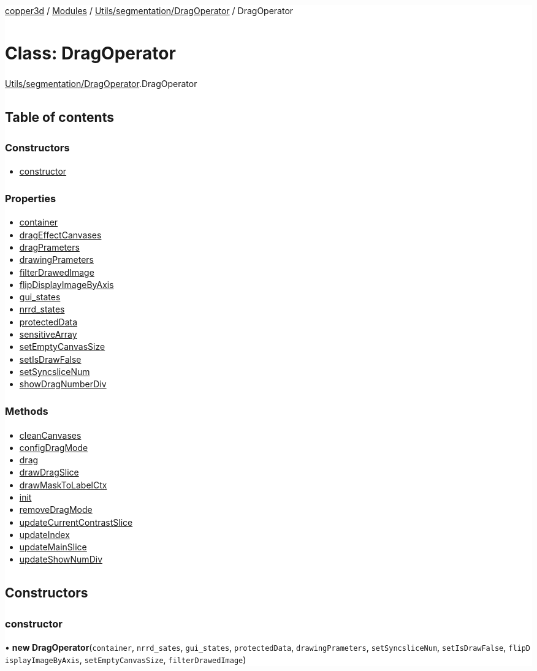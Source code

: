 [copper3d](../README.md) / [Modules](../modules.md) / [Utils/segmentation/DragOperator](../modules/Utils_segmentation_DragOperator.md) / DragOperator

# Class: DragOperator

[Utils/segmentation/DragOperator](../modules/Utils_segmentation_DragOperator.md).DragOperator

## Table of contents

### Constructors

- [constructor](Utils_segmentation_DragOperator.DragOperator.md#constructor)

### Properties

- [container](Utils_segmentation_DragOperator.DragOperator.md#container)
- [dragEffectCanvases](Utils_segmentation_DragOperator.DragOperator.md#drageffectcanvases)
- [dragPrameters](Utils_segmentation_DragOperator.DragOperator.md#dragprameters)
- [drawingPrameters](Utils_segmentation_DragOperator.DragOperator.md#drawingprameters)
- [filterDrawedImage](Utils_segmentation_DragOperator.DragOperator.md#filterdrawedimage)
- [flipDisplayImageByAxis](Utils_segmentation_DragOperator.DragOperator.md#flipdisplayimagebyaxis)
- [gui\_states](Utils_segmentation_DragOperator.DragOperator.md#gui_states)
- [nrrd\_states](Utils_segmentation_DragOperator.DragOperator.md#nrrd_states)
- [protectedData](Utils_segmentation_DragOperator.DragOperator.md#protecteddata)
- [sensitiveArray](Utils_segmentation_DragOperator.DragOperator.md#sensitivearray)
- [setEmptyCanvasSize](Utils_segmentation_DragOperator.DragOperator.md#setemptycanvassize)
- [setIsDrawFalse](Utils_segmentation_DragOperator.DragOperator.md#setisdrawfalse)
- [setSyncsliceNum](Utils_segmentation_DragOperator.DragOperator.md#setsyncslicenum)
- [showDragNumberDiv](Utils_segmentation_DragOperator.DragOperator.md#showdragnumberdiv)

### Methods

- [cleanCanvases](Utils_segmentation_DragOperator.DragOperator.md#cleancanvases)
- [configDragMode](Utils_segmentation_DragOperator.DragOperator.md#configdragmode)
- [drag](Utils_segmentation_DragOperator.DragOperator.md#drag)
- [drawDragSlice](Utils_segmentation_DragOperator.DragOperator.md#drawdragslice)
- [drawMaskToLabelCtx](Utils_segmentation_DragOperator.DragOperator.md#drawmasktolabelctx)
- [init](Utils_segmentation_DragOperator.DragOperator.md#init)
- [removeDragMode](Utils_segmentation_DragOperator.DragOperator.md#removedragmode)
- [updateCurrentContrastSlice](Utils_segmentation_DragOperator.DragOperator.md#updatecurrentcontrastslice)
- [updateIndex](Utils_segmentation_DragOperator.DragOperator.md#updateindex)
- [updateMainSlice](Utils_segmentation_DragOperator.DragOperator.md#updatemainslice)
- [updateShowNumDiv](Utils_segmentation_DragOperator.DragOperator.md#updateshownumdiv)

## Constructors

### constructor

• **new DragOperator**(`container`, `nrrd_sates`, `gui_states`, `protectedData`, `drawingPrameters`, `setSyncsliceNum`, `setIsDrawFalse`, `flipDisplayImageByAxis`, `setEmptyCanvasSize`, `filterDrawedImage`)
